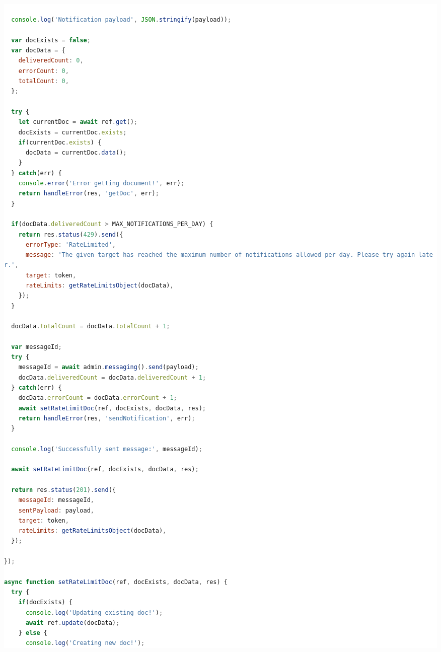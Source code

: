```javascript

  console.log('Notification payload', JSON.stringify(payload));

  var docExists = false;
  var docData = {
    deliveredCount: 0,
    errorCount: 0,
    totalCount: 0,
  };

  try {
    let currentDoc = await ref.get();
    docExists = currentDoc.exists;
    if(currentDoc.exists) {
      docData = currentDoc.data();
    }
  } catch(err) {
    console.error('Error getting document!', err);
    return handleError(res, 'getDoc', err);
  }

  if(docData.deliveredCount > MAX_NOTIFICATIONS_PER_DAY) {
    return res.status(429).send({
      errorType: 'RateLimited',
      message: 'The given target has reached the maximum number of notifications allowed per day. Please try again later.',
      target: token,
      rateLimits: getRateLimitsObject(docData),
    });
  }

  docData.totalCount = docData.totalCount + 1;

  var messageId;
  try {
    messageId = await admin.messaging().send(payload);
    docData.deliveredCount = docData.deliveredCount + 1;
  } catch(err) {
    docData.errorCount = docData.errorCount + 1;
    await setRateLimitDoc(ref, docExists, docData, res);
    return handleError(res, 'sendNotification', err);
  }

  console.log('Successfully sent message:', messageId);

  await setRateLimitDoc(ref, docExists, docData, res);

  return res.status(201).send({
    messageId: messageId,
    sentPayload: payload,
    target: token,
    rateLimits: getRateLimitsObject(docData),
  });

});

async function setRateLimitDoc(ref, docExists, docData, res) {
  try {
    if(docExists) {
      console.log('Updating existing doc!');
      await ref.update(docData);
    } else {
      console.log('Creating new doc!');
```